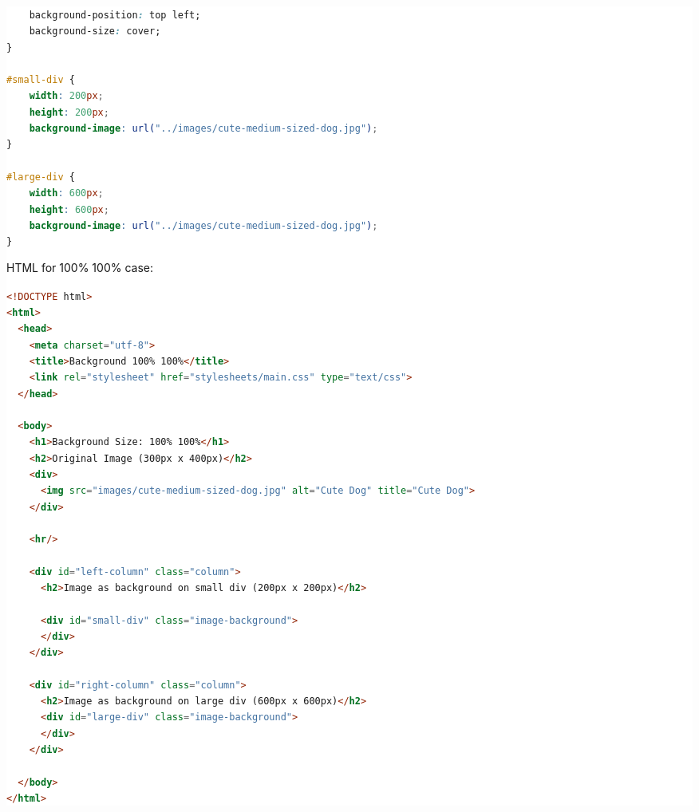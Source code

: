``` css
    background-position: top left;
    background-size: cover;
}

#small-div {
    width: 200px;
    height: 200px;
    background-image: url("../images/cute-medium-sized-dog.jpg");
}

#large-div {
    width: 600px;
    height: 600px;
    background-image: url("../images/cute-medium-sized-dog.jpg");
}
```

HTML for 100% 100% case:

``` html
<!DOCTYPE html>
<html>
  <head>
    <meta charset="utf-8">
    <title>Background 100% 100%</title>
    <link rel="stylesheet" href="stylesheets/main.css" type="text/css">
  </head>

  <body>
    <h1>Background Size: 100% 100%</h1>
    <h2>Original Image (300px x 400px)</h2>
    <div>
      <img src="images/cute-medium-sized-dog.jpg" alt="Cute Dog" title="Cute Dog">
    </div>

    <hr/>

    <div id="left-column" class="column">
      <h2>Image as background on small div (200px x 200px)</h2>

      <div id="small-div" class="image-background">
      </div>
    </div>

    <div id="right-column" class="column">
      <h2>Image as background on large div (600px x 600px)</h2>
      <div id="large-div" class="image-background">
      </div>
    </div>

  </body>
</html>
````
